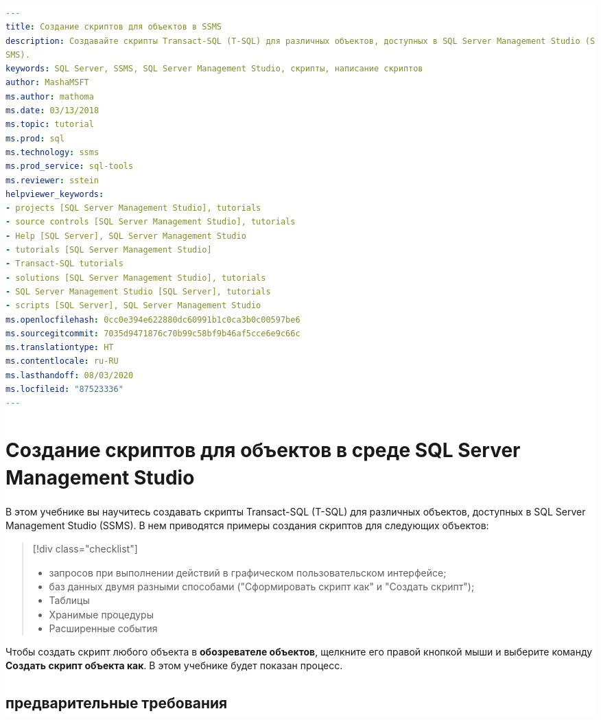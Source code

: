 ```yaml
---
title: Создание скриптов для объектов в SSMS
description: Создавайте скрипты Transact-SQL (T-SQL) для различных объектов, доступных в SQL Server Management Studio (SSMS).
keywords: SQL Server, SSMS, SQL Server Management Studio, скрипты, написание скриптов
author: MashaMSFT
ms.author: mathoma
ms.date: 03/13/2018
ms.topic: tutorial
ms.prod: sql
ms.technology: ssms
ms.prod_service: sql-tools
ms.reviewer: sstein
helpviewer_keywords:
- projects [SQL Server Management Studio], tutorials
- source controls [SQL Server Management Studio], tutorials
- Help [SQL Server], SQL Server Management Studio
- tutorials [SQL Server Management Studio]
- Transact-SQL tutorials
- solutions [SQL Server Management Studio], tutorials
- SQL Server Management Studio [SQL Server], tutorials
- scripts [SQL Server], SQL Server Management Studio
ms.openlocfilehash: 0cc0e394e622880dc60991b1c0ca3b0c00597be6
ms.sourcegitcommit: 7035d9471876c70b99c58bf9b46af5cce6e9c66c
ms.translationtype: HT
ms.contentlocale: ru-RU
ms.lasthandoff: 08/03/2020
ms.locfileid: "87523336"
---
```

# <a name="script-objects-in-sql-server-management-studio"></a>Создание скриптов для объектов в среде SQL Server Management Studio

В этом учебнике вы научитесь создавать скрипты Transact-SQL (T-SQL) для различных объектов, доступных в SQL Server Management Studio (SSMS). В нем приводятся примеры создания скриптов для следующих объектов:

> [!div class="checklist"]
> * запросов при выполнении действий в графическом пользовательском интерфейсе;
> * баз данных двумя разными способами ("Сформировать скрипт как" и "Создать скрипт");
> * Таблицы
> * Хранимые процедуры
> * Расширенные события

Чтобы создать скрипт любого объекта в **обозревателе объектов**, щелкните его правой кнопкой мыши и выберите команду **Создать скрипт объекта как**. В этом учебнике будет показан процесс.

## <a name="prerequisites"></a>предварительные требования
